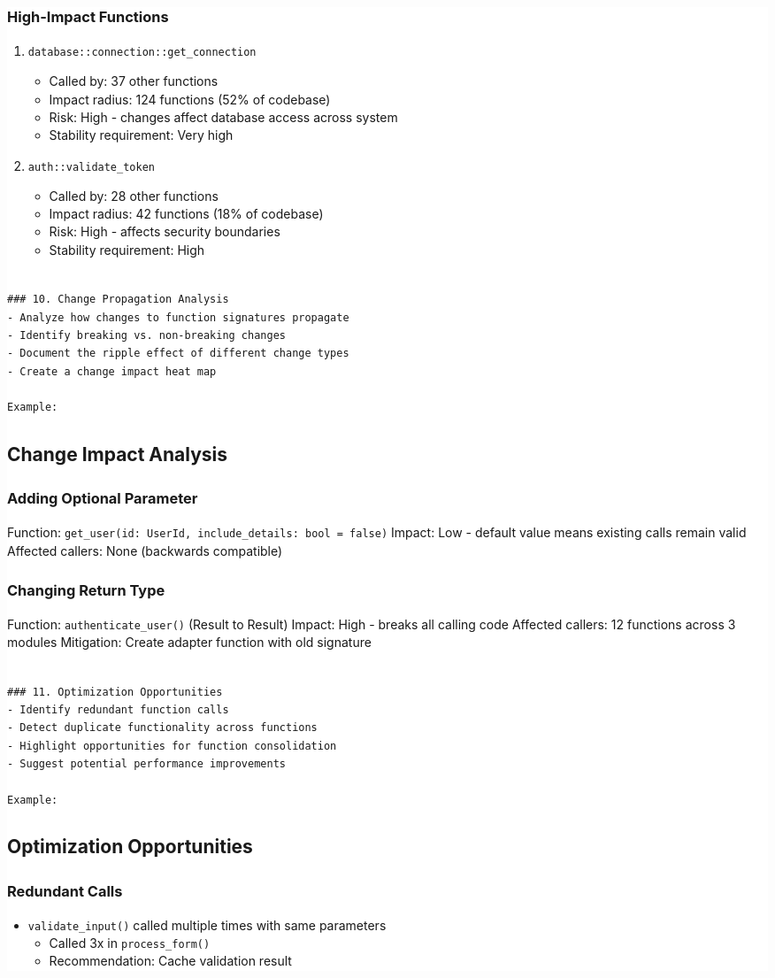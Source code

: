 ### High-Impact Functions
1. `database::connection::get_connection`
   - Called by: 37 other functions
   - Impact radius: 124 functions (52% of codebase)
   - Risk: High - changes affect database access across system
   - Stability requirement: Very high

2. `auth::validate_token`
   - Called by: 28 other functions
   - Impact radius: 42 functions (18% of codebase)
   - Risk: High - affects security boundaries
   - Stability requirement: High
```

### 10. Change Propagation Analysis
- Analyze how changes to function signatures propagate
- Identify breaking vs. non-breaking changes
- Document the ripple effect of different change types
- Create a change impact heat map

Example:
```
## Change Impact Analysis

### Adding Optional Parameter
Function: `get_user(id: UserId, include_details: bool = false)`
Impact: Low - default value means existing calls remain valid
Affected callers: None (backwards compatible)

### Changing Return Type
Function: `authenticate_user()` (Result<Session> to Result<AuthToken>)
Impact: High - breaks all calling code
Affected callers: 12 functions across 3 modules
Mitigation: Create adapter function with old signature
```

### 11. Optimization Opportunities
- Identify redundant function calls
- Detect duplicate functionality across functions
- Highlight opportunities for function consolidation
- Suggest potential performance improvements

Example:
```
## Optimization Opportunities

### Redundant Calls
- `validate_input()` called multiple times with same parameters
  - Called 3x in `process_form()`
  - Recommendation: Cache validation result
